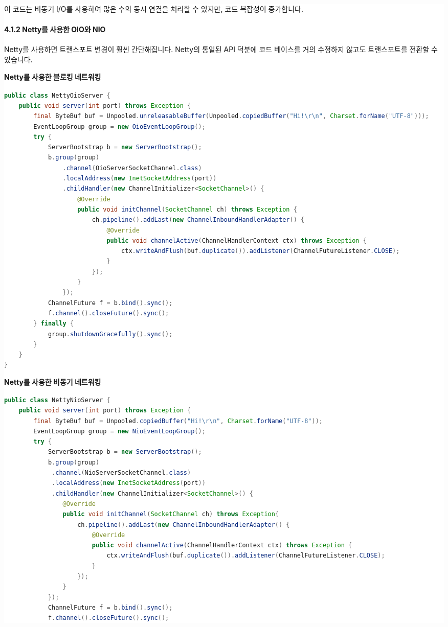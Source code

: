 이 코드는 비동기 I/O를 사용하여 많은 수의 동시 연결을 처리할 수 있지만, 코드 복잡성이 증가합니다.

#### 4.1.2 Netty를 사용한 OIO와 NIO

Netty를 사용하면 트랜스포트 변경이 훨씬 간단해집니다. Netty의 통일된 API 덕분에 코드 베이스를 거의 수정하지 않고도 트랜스포트를 전환할 수 있습니다.

**Netty를 사용한 블로킹 네트워킹**

```java
public class NettyOioServer {
    public void server(int port) throws Exception {
        final ByteBuf buf = Unpooled.unreleasableBuffer(Unpooled.copiedBuffer("Hi!\r\n", Charset.forName("UTF-8")));
        EventLoopGroup group = new OioEventLoopGroup();
        try {
            ServerBootstrap b = new ServerBootstrap();    
            b.group(group)
                .channel(OioServerSocketChannel.class)         
                .localAddress(new InetSocketAddress(port))
                .childHandler(new ChannelInitializer<SocketChannel>() { 
                    @Override
                    public void initChannel(SocketChannel ch) throws Exception {
                        ch.pipeline().addLast(new ChannelInboundHandlerAdapter() { 
                            @Override
                            public void channelActive(ChannelHandlerContext ctx) throws Exception {
                                ctx.writeAndFlush(buf.duplicate()).addListener(ChannelFutureListener.CLOSE);  
                            }
                        });
                    }
                });
            ChannelFuture f = b.bind().sync();       
            f.channel().closeFuture().sync();
        } finally {
            group.shutdownGracefully().sync();          
        }
    }
}
```

**Netty를 사용한 비동기 네트워킹**

```java
public class NettyNioServer {
    public void server(int port) throws Exception {
        final ByteBuf buf = Unpooled.copiedBuffer("Hi!\r\n", Charset.forName("UTF-8"));
        EventLoopGroup group = new NioEventLoopGroup();   
        try {
            ServerBootstrap b = new ServerBootstrap();      
            b.group(group)
             .channel(NioServerSocketChannel.class)
             .localAddress(new InetSocketAddress(port))
             .childHandler(new ChannelInitializer<SocketChannel>() { 
                @Override
                public void initChannel(SocketChannel ch) throws Exception{
                    ch.pipeline().addLast(new ChannelInboundHandlerAdapter() {   
                        @Override
                        public void channelActive(ChannelHandlerContext ctx) throws Exception {
                            ctx.writeAndFlush(buf.duplicate()).addListener(ChannelFutureListener.CLOSE);
                        }
                    });
                }
            });
            ChannelFuture f = b.bind().sync();      
            f.channel().closeFuture().sync();
```
